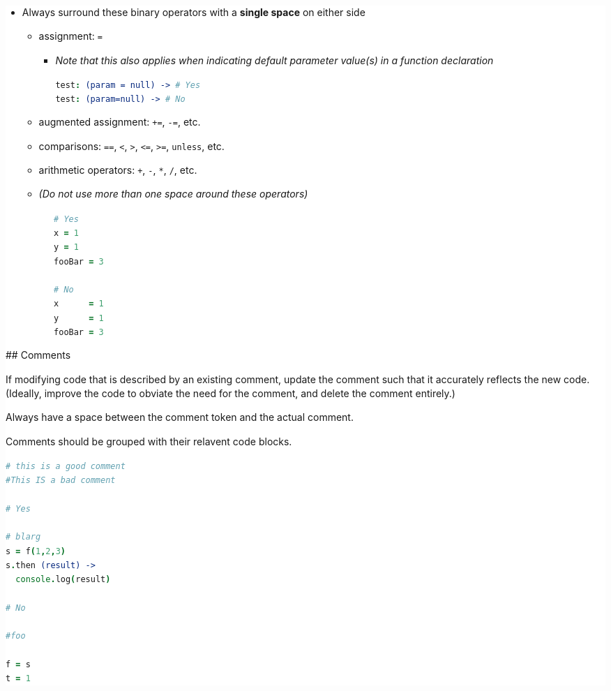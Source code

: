 - Always surround these binary operators with a **single space** on either side

    - assignment: `=`

        - _Note that this also applies when indicating default parameter value(s) in a function declaration_

           ```coffeescript
           test: (param = null) -> # Yes
           test: (param=null) -> # No
           ```

    - augmented assignment: `+=`, `-=`, etc.
    - comparisons: `==`, `<`, `>`, `<=`, `>=`, `unless`, etc.
    - arithmetic operators: `+`, `-`, `*`, `/`, etc.

    - _(Do not use more than one space around these operators)_

        ```coffeescript
           # Yes
           x = 1
           y = 1
           fooBar = 3

           # No
           x      = 1
           y      = 1
           fooBar = 3
        ```

<a name="comments"/>
## Comments

If modifying code that is described by an existing comment, update the comment such that it accurately reflects the new code. (Ideally, improve the code to obviate the need for the comment, and delete the comment entirely.)

Always have a space between the comment token and the actual comment.

Comments should be grouped with their relavent code blocks.

```coffeescript
# this is a good comment
#This IS a bad comment

# Yes

# blarg
s = f(1,2,3)
s.then (result) ->
  console.log(result)

# No

#foo

f = s
t = 1

```
